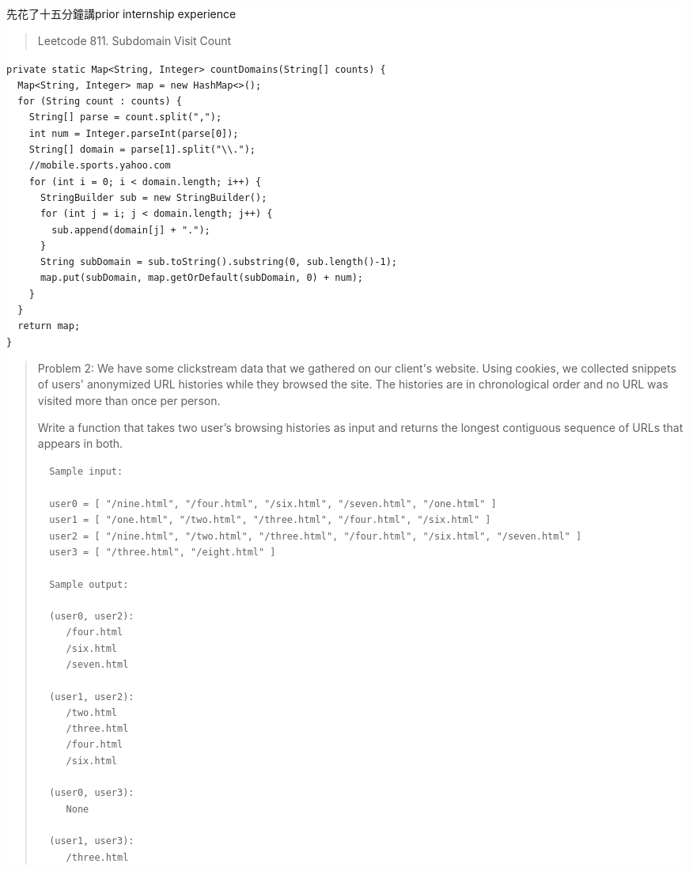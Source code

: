 先花了十五分鐘講prior internship experience

> Leetcode 811. Subdomain Visit Count

    private static Map<String, Integer> countDomains(String[] counts) {
      Map<String, Integer> map = new HashMap<>();
      for (String count : counts) {
        String[] parse = count.split(",");
        int num = Integer.parseInt(parse[0]);
        String[] domain = parse[1].split("\\.");
        //mobile.sports.yahoo.com
        for (int i = 0; i < domain.length; i++) {
          StringBuilder sub = new StringBuilder();
          for (int j = i; j < domain.length; j++) {
            sub.append(domain[j] + ".");
          }
          String subDomain = sub.toString().substring(0, sub.length()-1);
          map.put(subDomain, map.getOrDefault(subDomain, 0) + num);
        }
      }
      return map;
    }

> Problem 2: We have some clickstream data that we gathered on our client's website. Using cookies, we collected snippets of users' anonymized URL histories while they browsed the site. The histories are in chronological order and no URL was visited more than once per person.  
>  
> Write a function that takes two user’s browsing histories as input and returns the longest contiguous sequence of URLs that appears in both.
>   
>       Sample input:
>   
>       user0 = [ "/nine.html", "/four.html", "/six.html", "/seven.html", "/one.html" ]
>       user1 = [ "/one.html", "/two.html", "/three.html", "/four.html", "/six.html" ]
>       user2 = [ "/nine.html", "/two.html", "/three.html", "/four.html", "/six.html", "/seven.html" ]
>       user3 = [ "/three.html", "/eight.html" ]
>   
>       Sample output:
>   
>       (user0, user2):
>          /four.html
>          /six.html
>          /seven.html
>   
>       (user1, user2):
>          /two.html
>          /three.html
>          /four.html
>          /six.html
>   
>       (user0, user3):
>          None
>   
>       (user1, user3):
>          /three.html
